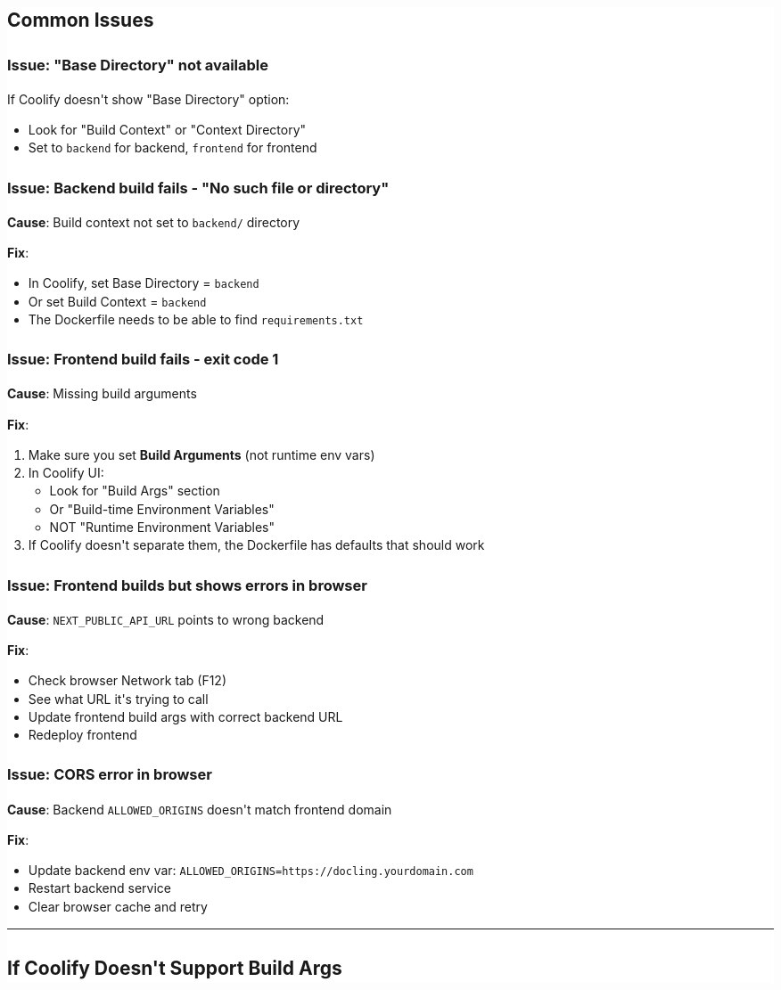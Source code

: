 
## Common Issues

### Issue: "Base Directory" not available

If Coolify doesn't show "Base Directory" option:
- Look for "Build Context" or "Context Directory"
- Set to `backend` for backend, `frontend` for frontend

### Issue: Backend build fails - "No such file or directory"

**Cause**: Build context not set to `backend/` directory

**Fix**:
- In Coolify, set Base Directory = `backend`
- Or set Build Context = `backend`
- The Dockerfile needs to be able to find `requirements.txt`

### Issue: Frontend build fails - exit code 1

**Cause**: Missing build arguments

**Fix**:
1. Make sure you set **Build Arguments** (not runtime env vars)
2. In Coolify UI:
   - Look for "Build Args" section
   - Or "Build-time Environment Variables"
   - NOT "Runtime Environment Variables"
3. If Coolify doesn't separate them, the Dockerfile has defaults that should work

### Issue: Frontend builds but shows errors in browser

**Cause**: `NEXT_PUBLIC_API_URL` points to wrong backend

**Fix**:
- Check browser Network tab (F12)
- See what URL it's trying to call
- Update frontend build args with correct backend URL
- Redeploy frontend

### Issue: CORS error in browser

**Cause**: Backend `ALLOWED_ORIGINS` doesn't match frontend domain

**Fix**:
- Update backend env var: `ALLOWED_ORIGINS=https://docling.yourdomain.com`
- Restart backend service
- Clear browser cache and retry

---

## If Coolify Doesn't Support Build Args
